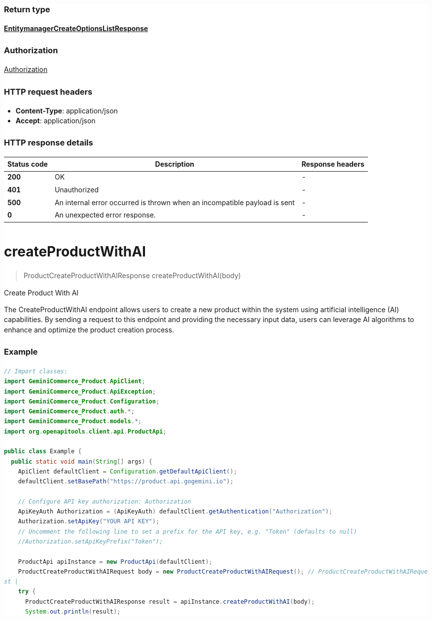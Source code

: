 ### Return type

[**EntitymanagerCreateOptionsListResponse**](EntitymanagerCreateOptionsListResponse.md)

### Authorization

[Authorization](../README.md#Authorization)

### HTTP request headers

 - **Content-Type**: application/json
 - **Accept**: application/json

### HTTP response details
| Status code | Description | Response headers |
|-------------|-------------|------------------|
| **200** | OK |  -  |
| **401** | Unauthorized |  -  |
| **500** | An internal error occurred is thrown when an incompatible payload is sent |  -  |
| **0** | An unexpected error response. |  -  |

<a id="createProductWithAI"></a>
# **createProductWithAI**
> ProductCreateProductWithAIResponse createProductWithAI(body)

Create Product With AI

The CreateProductWithAI endpoint allows users to create a new product within the system using artificial intelligence (AI) capabilities. By sending a request to this endpoint and providing the necessary input data, users can leverage AI algorithms to enhance and optimize the product creation process.

### Example
```java
// Import classes:
import GeminiCommerce_Product.ApiClient;
import GeminiCommerce_Product.ApiException;
import GeminiCommerce_Product.Configuration;
import GeminiCommerce_Product.auth.*;
import GeminiCommerce_Product.models.*;
import org.openapitools.client.api.ProductApi;

public class Example {
  public static void main(String[] args) {
    ApiClient defaultClient = Configuration.getDefaultApiClient();
    defaultClient.setBasePath("https://product.api.gogemini.io");
    
    // Configure API key authorization: Authorization
    ApiKeyAuth Authorization = (ApiKeyAuth) defaultClient.getAuthentication("Authorization");
    Authorization.setApiKey("YOUR API KEY");
    // Uncomment the following line to set a prefix for the API key, e.g. "Token" (defaults to null)
    //Authorization.setApiKeyPrefix("Token");

    ProductApi apiInstance = new ProductApi(defaultClient);
    ProductCreateProductWithAIRequest body = new ProductCreateProductWithAIRequest(); // ProductCreateProductWithAIRequest | 
    try {
      ProductCreateProductWithAIResponse result = apiInstance.createProductWithAI(body);
      System.out.println(result);
```